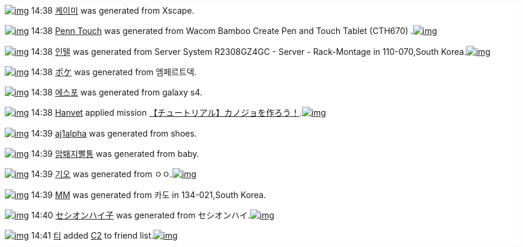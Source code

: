 [![img](http://www.deviantsart.com/5fd7dq.png)](http://www.barcodekanojo.com/kanojo/2962286/%EC%BC%80%EC%9D%B4%EB%AF%B8) 14:38 [케이미](http://www.barcodekanojo.com/kanojo/2962286/%EC%BC%80%EC%9D%B4%EB%AF%B8) was generated from Xscape.

[![img](http://www.deviantsart.com/3q6id4c.png)](http://www.barcodekanojo.com/kanojo/2962287/Penn%20Touch) 14:38 [Penn Touch](http://www.barcodekanojo.com/kanojo/2962287/Penn%20Touch) was generated from Wacom Bamboo Create Pen and Touch Tablet (CTH670) .[![img](http://www.deviantsart.com/17gjbir.jpeg)](http://www.barcodekanojo.com/product_images/barcode/5629642/1401946663/50x50xWacom,P20Bamboo,P20Create,P20Pen,P20and,P20Touch,P20Tablet,P20,P28CTH670,P29,P20.jpg,qw=88,ah=88.pagespeed.ic.vg_SXy-CLH.jpg) 

[![img](http://www.deviantsart.com/1ngu4ui.png)](http://www.barcodekanojo.com/kanojo/2962288/%EC%9D%B8%ED%85%94) 14:38 [인텔](http://www.barcodekanojo.com/kanojo/2962288/%EC%9D%B8%ED%85%94) was generated from Server System R2308GZ4GC - Server - Rack-Montage in 110-070,South Korea.[![img](http://www.deviantsart.com/ci7bmf.jpeg)](http://www.barcodekanojo.com/product_images/barcode/5629643/1401946692/50x50xServer,P20System,P20R2308GZ4GC,P20-,P20Server,P20-,P20Rack-Montage.jpg,qw=88,ah=88.pagespeed.ic.AkiyqjuN4I.jpg) 

[![img](http://www.deviantsart.com/nask3j.png)](http://www.barcodekanojo.com/kanojo/2962289/%E3%83%9D%E3%82%B1) 14:38 [ポケ](http://www.barcodekanojo.com/kanojo/2962289/%E3%83%9D%E3%82%B1) was generated from 엠페르트덱.

[![img](http://www.deviantsart.com/4r7nqe.png)](http://www.barcodekanojo.com/kanojo/2962290/%EC%97%90%EC%8A%A4%ED%8F%AC) 14:38 [에스포](http://www.barcodekanojo.com/kanojo/2962290/%EC%97%90%EC%8A%A4%ED%8F%AC) was generated from galaxy s4.

[![img](http://www.deviantsart.com/1o069q.jpeg)](http://www.barcodekanojo.com/user/460941/Hanvet) 14:38 [Hanvet](http://www.barcodekanojo.com/user/460941/Hanvet) applied mission [【チュートリアル】カノジョを作ろう！](http://www.barcodekanojo.com/kanojo/2961857/Gobi).[![img](http://www.deviantsart.com/38odu4q.png)](http://www.barcodekanojo.com/kanojo/2961857/Gobi) 

[![img](http://www.deviantsart.com/3q4fr5f.png)](http://www.barcodekanojo.com/kanojo/2962291/aj1alpha) 14:39 [aj1alpha](http://www.barcodekanojo.com/kanojo/2962291/aj1alpha) was generated from shoes.

[![img](http://www.deviantsart.com/2tksd76.png)](http://www.barcodekanojo.com/kanojo/2962292/%EC%95%94%ED%87%98%EC%A7%80%EB%B9%A8%ED%86%B5) 14:39 [암퇘지빨통](http://www.barcodekanojo.com/kanojo/2962292/%EC%95%94%ED%87%98%EC%A7%80%EB%B9%A8%ED%86%B5) was generated from baby.

[![img](http://www.deviantsart.com/1ukhds4.png)](http://www.barcodekanojo.com/kanojo/2962293/%EA%B8%B0%EC%98%A4) 14:39 [기오](http://www.barcodekanojo.com/kanojo/2962293/%EA%B8%B0%EC%98%A4) was generated from ㅇㅇ.[![img](http://www.deviantsart.com/3tdd0ur.jpeg)](http://www.barcodekanojo.com/product_images/barcode/2468344/1305430348/Hand%20gloves.jpg) 

[![img](http://www.deviantsart.com/fambno.png)](http://www.barcodekanojo.com/kanojo/2962294/MM) 14:39 [MM](http://www.barcodekanojo.com/kanojo/2962294/MM) was generated from 카도 in 134-021,South Korea.

[![img](http://www.deviantsart.com/fklt0k.png)](http://www.barcodekanojo.com/kanojo/2962295/%E3%82%BB%E3%82%B7%E3%82%AA%E3%83%B3%E3%83%8F%E3%82%A4%E5%AD%90) 14:40 [セシオンハイ子](http://www.barcodekanojo.com/kanojo/2962295/%E3%82%BB%E3%82%B7%E3%82%AA%E3%83%B3%E3%83%8F%E3%82%A4%E5%AD%90) was generated from セシオンハイ.[![img](http://www.deviantsart.com/3mr2i5t.jpeg)](http://www.barcodekanojo.com/product_images/barcode/5629650/1401946808/50x50x,PE3,P82,PBB,PE3,P82,PB7,PE3,P82,PAA,PE3,P83,PB3,PE3,P83,P8F,PE3,P82,PA4.jpg,qw=88,ah=88.pagespeed.ic.0Ge8Jh95ZQ.jpg) 

[![img](http://www.deviantsart.com/1qnnrc1.jpeg)](http://www.barcodekanojo.com/user/460522/%ED%8B%B0) 14:41 [티](http://www.barcodekanojo.com/user/460522/%ED%8B%B0) added [C2](http://www.barcodekanojo.com/kanojo/5214/C2) to friend list.[![img](http://www.deviantsart.com/288noh9.png)](http://www.barcodekanojo.com/kanojo/5214/C2) 
